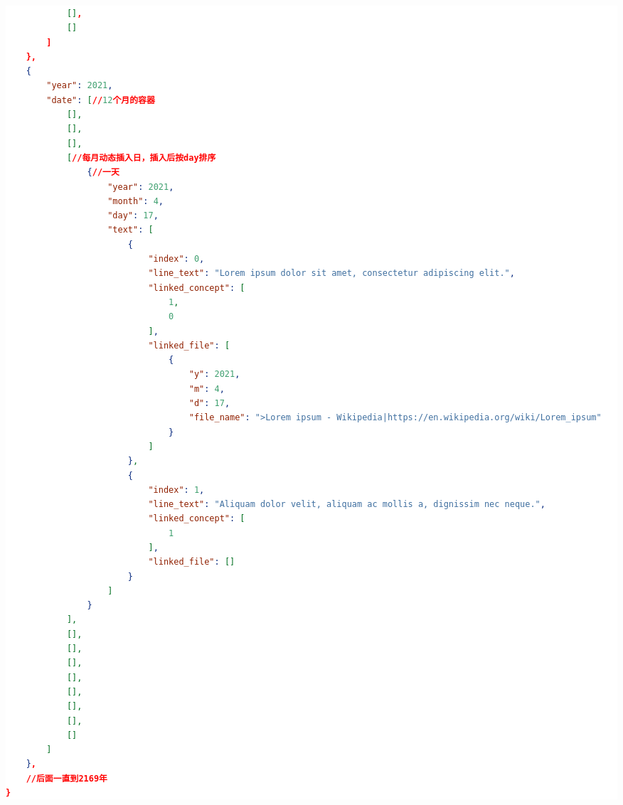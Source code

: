 ```json
            [],
            []
        ]
    },
	{
        "year": 2021,
        "date": [//12个月的容器
            [],
            [],
            [],
            [//每月动态插入日，插入后按day排序
                {//一天
                    "year": 2021,
                    "month": 4,
                    "day": 17,
                    "text": [
                        {
                            "index": 0,
                            "line_text": "Lorem ipsum dolor sit amet, consectetur adipiscing elit.",
                            "linked_concept": [
                                1,
                                0
                            ],
                            "linked_file": [
                                {
                                    "y": 2021,
                                    "m": 4,
                                    "d": 17,
                                    "file_name": ">Lorem ipsum - Wikipedia|https://en.wikipedia.org/wiki/Lorem_ipsum"
                                }
                            ]
                        },
                        {
                            "index": 1,
                            "line_text": "Aliquam dolor velit, aliquam ac mollis a, dignissim nec neque.",
                            "linked_concept": [
                                1
                            ],
                            "linked_file": []
                        }
                    ]
                }
            ],
            [],
            [],
            [],
            [],
            [],
            [],
            [],
            []
        ]
    },
	//后面一直到2169年
}
```
